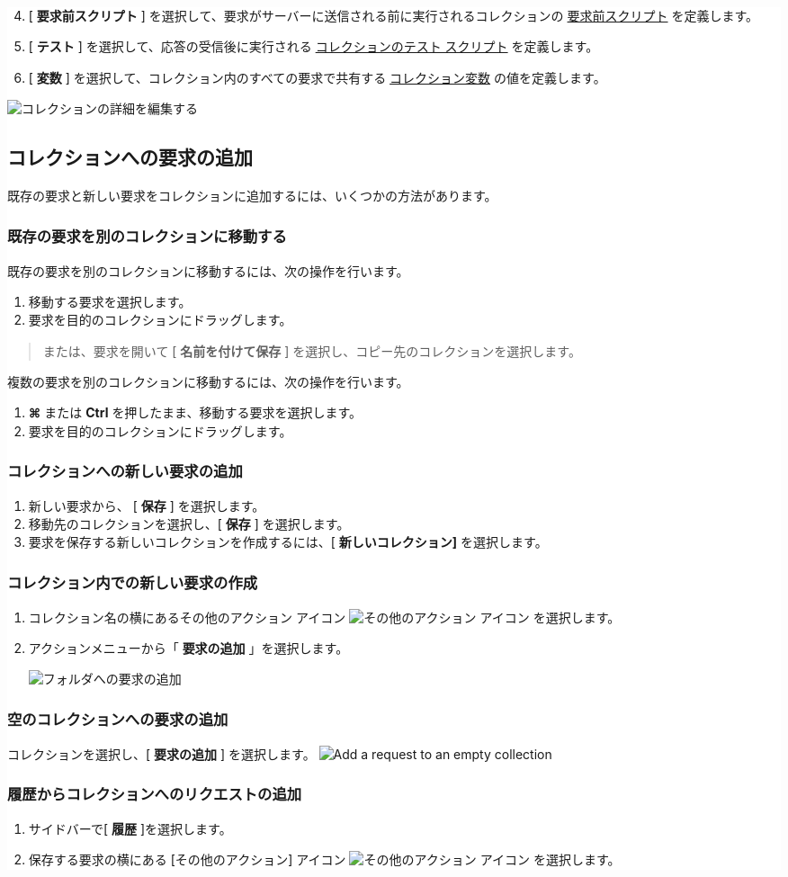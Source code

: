 4. \[ **要求前スクリプト** \] を選択して、要求がサーバーに送信される前に実行されるコレクションの [要求前スクリプト](/docs/writing-scripts/pre-request-scripts/) を定義します。

5. \[ **テスト** \] を選択して、応答の受信後に実行される [コレクションのテスト スクリプト](/docs/writing-scripts/test-scripts/) を定義します。

6. \[ **変数** \] を選択して、コレクション内のすべての要求で共有する [コレクション変数](/docs/sending-requests/variables/) の値を定義します。

![コレクションの詳細を編集する](https://assets.postman.com/postman-docs/v10/collection-details-v10.jpg)

コレクションへの要求の追加
-------------

既存の要求と新しい要求をコレクションに追加するには、いくつかの方法があります。

### 既存の要求を別のコレクションに移動する

既存の要求を別のコレクションに移動するには、次の操作を行います。

1. 移動する要求を選択します。
2. 要求を目的のコレクションにドラッグします。
> 
> または、要求を開いて \[ **名前を付けて保存** \] を選択し、コピー先のコレクションを選択します。

複数の要求を別のコレクションに移動するには、次の操作を行います。

1. **⌘** または **Ctrl** を押したまま、移動する要求を選択します。
2. 要求を目的のコレクションにドラッグします。

### コレクションへの新しい要求の追加

1. 新しい要求から、 \[ **保存** \] を選択します。
2. 移動先のコレクションを選択し、\[ **保存** \] を選択します。
3. 要求を保存する新しいコレクションを作成するには、\[ **新しいコレクション\]** を選択します。

### コレクション内での新しい要求の作成

1. コレクション名の横にあるその他のアクション アイコン ![その他のアクション アイコン](https://assets.postman.com/postman-docs/icon-more-actions-v9.jpg#icon) を選択します。

2. アクションメニューから「 **要求の追加** 」を選択します。

   ![フォルダへの要求の追加](https://assets.postman.com/postman-docs/v10/collection-menu-v10.jpg) 

### 空のコレクションへの要求の追加

コレクションを選択し、\[ **要求の追加** \] を選択します。
![Add a request to an empty collection](https://assets.postman.com/postman-docs/empty-collection-add-request.jpg) 

### 履歴からコレクションへのリクエストの追加

1. サイドバーで\[ **履歴** \]を選択します。

2. 保存する要求の横にある \[その他のアクション\] アイコン ![その他のアクション アイコン](https://assets.postman.com/postman-docs/icon-more-actions-v9.jpg#icon) を選択します。
